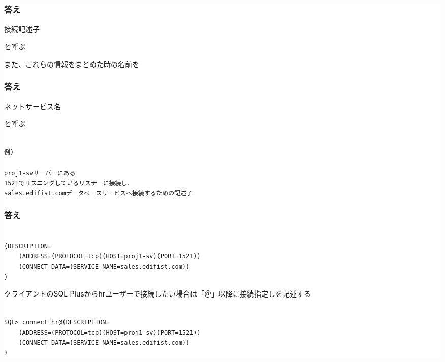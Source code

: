 <h3 class="title">
答え
</h3>
<div class="box">
    <p>
接続記述子
    </p>
</div>

と呼ぶ

また、これらの情報をまとめた時の名前を

<h3 class="title">
答え
</h3>
<div class="box">
    <p>
ネットサービス名
    </p>
</div>

と呼ぶ


<pre><code>
例)

proj1-svサーバーにある
1521でリスニングしているリスナーに接続し、
sales.edifist.comデータベースサービスへ接続するための記述子
</code></pre>


<h3 class="title">
答え
</h3>
<div class="box">
<pre><code>
(DESCRIPTION=
    (ADDRESS=(PROTOCOL=tcp)(HOST=proj1-sv)(PORT=1521))
    (CONNECT_DATA=(SERVICE_NAME=sales.edifist.com))
)
</code></pre>
</div>

クライアントのSQL`Plusからhrユーザーで接続したい場合は「＠」以降に接続指定しを記述する


<pre><code>
SQL> connect hr@(DESCRIPTION=
    (ADDRESS=(PROTOCOL=tcp)(HOST=proj1-sv)(PORT=1521))
    (CONNECT_DATA=(SERVICE_NAME=sales.edifist.com))
)
</code></pre>

